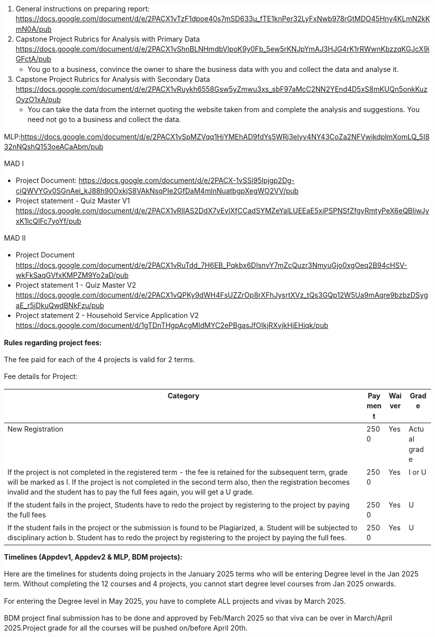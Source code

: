 1. General instructions on preparing report: https://docs.google.com/document/d/e/2PACX1vTzF1dpoe40s7mSD633u_fTE1knPer32LyFxNwb978rGtMDO45Hny4KLmN2kKmN0A/pub
2. Capstone Project Rubrics for Analysis with Primary Data https://docs.google.com/document/d/e/2PACX1vShnBLNHmdbVlpoK9y0Fb_5ew5rKNJpYmAJ3HJG4rK1rRWwnKbzzqKGJcX9iGFctA/pub
   * You go to a business, convince the owner to share the business data with you and collect the data and analyse it.
3. Capstone Project Rubrics for Analysis with Secondary Data https://docs.google.com/document/d/e/2PACX1vRuykh6558Gsw5yZmwu3xs_sbF97aMcC2NN2YEnd4D5xS8mKUQn5onkKuzOyzO1xA/pub
   * You can take the data from the internet quoting the website taken from and complete the analysis and suggestions. You need not go to a business and collect the data.

MLP:https://docs.google.com/document/d/e/2PACX1vSpMZVqq1HjYMEhAD9fdYs5WRj3elyv4NY43CoZa2NFVwikdplmXomLQ_5I832nNQshQ153oeACaAbm/pub

MAD I

* Project Document: https://docs.google.com/document/d/e/2PACX-1vSSi95lpjgp2Dg-ciQWVYGy0SGnAei_kJ88h90OxkjS8VAkNsqPIe2GfDaM4mlnNuatbgpXegWO2VV/pub
* Project statement - Quiz Master V1 https://docs.google.com/document/d/e/2PACX1vRlIAS2DdX7vEvlXfCCadSYMZeYalLUEEaE5xiPSPNSfZfgyRmtyPeX6eQBliwJyxK1lcQIFc7yoYf/pub

MAD II

* Project Document https://docs.google.com/document/d/e/2PACX1vRuTdd_7H6EB_Pqkbx6DIsnvY7mZcQuzr3NmyuGjo0xgOeq2B94cHSV-wkFkSaqGVfxKMPZM9Yo2aD/pub
* Project statement 1 - Quiz Master V2 https://docs.google.com/document/d/e/2PACX1vQPKy9dWH4FsUZZrOp8rXFhJysrtXVz_tQs3GQp12W5Ua9mAqre9bzbzDSygaE_r5jDkuQwdBNkFzu/pub
* Project statement 2 - Household Service Application V2 https://docs.google.com/document/d/1gTDnTHgpAcgMIdMYC2ePBgasJfOIkjRXvjkHjEHiqk/pub

**Rules regarding project fees:**

The fee paid for each of the 4 projects is valid for 2 terms.

Fee details for Project:

| Category                                                                                                                                                                                                                                                                                                | Payment | Waiver | Grade        |
| ------------------------------------------------------------------------------------------------------------------------------------------------------------------------------------------------------------------------------------------------------------------------------------------------------- | ------- | ------ | ------------ |
| New Registration                                                                                                                                                                                                                                                                                        | 2500    | Yes    | Actual grade |
| If the project is not completed in the registered term - the fee is retained for the subsequent term, grade will be marked as I. If the project is not completed in the second term also, then the registration becomes invalid and the student has to pay the full fees again, you will get a U grade. | 2500    | Yes    | I or U       |
| If the student fails in the project, Students have to redo the project by registering to the project by paying the full fees                                                                                                                                                                            | 2500    | Yes    | U            |
| If the student fails in the project or the submission is found to be Plagiarized, a. Student will be subjected to disciplinary action b. Student has to redo the project by registering to the project by paying the full fees.                                                                         | 2500    | Yes    | U            |

**Timelines (Appdev1, Appdev2 & MLP, BDM projects):**

Here are the timelines for students doing projects in the January 2025 terms who will be entering Degree level in the Jan 2025 term. Without completing the 12 courses and 4 projects, you cannot start degree level courses from Jan 2025 onwards.

For entering the Degree level in May 2025, you have to complete ALL projects and vivas by March 2025.

BDM project final submission has to be done and approved by Feb/March 2025 so that viva can be over in March/April 2025.Project grade for all the courses will be pushed on/before April 20th.
